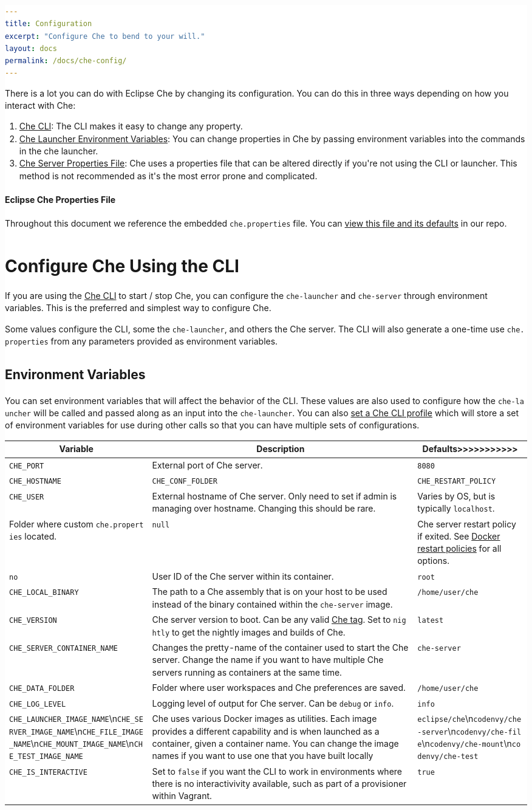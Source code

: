 ```yaml
---
title: Configuration
excerpt: "Configure Che to bend to your will."
layout: docs
permalink: /docs/che-config/
---
```

There is a lot you can do with Eclipse Che by changing its configuration. You can do this in three ways depending on how you interact with Che:
1. [Che CLI](https://eclipse-che.readme.io/docs/configuration-bdm-alternative#configure-che-using-the-che-cli): The CLI makes it easy to change any property.
2. [Che Launcher Environment Variables](https://eclipse-che.readme.io/docs/usage-docker-server#section-pass-che-command-line-options): You can change properties in Che by passing environment variables into the commands in the che launcher.
3. [Che Server Properties File](https://eclipse-che.readme.io/docs/configuration-bdm-alternative#configure-che-using-the-che-server): Che uses a properties file that can be altered directly if you're not using the CLI or launcher. This method is not recommended as it's the most error prone and complicated.
#### Eclipse Che Properties File
Throughout this document we reference the embedded `che.properties` file. You can [view this file and its defaults](https://github.com/eclipse/che/blob/08344fe62ebedfaa199e3258279b29acec7c88f8/assembly/assembly-wsmaster-war/src/main/webapp/WEB-INF/classes/codenvy/che.properties) in our repo.  


# Configure Che Using the CLI  
If you are using the [Che CLI](https://eclipse-che.readme.io/docs/che-cli) to start / stop Che, you can configure the `che-launcher` and `che-server` through environment variables. This is the preferred and simplest way to configure Che.

Some values configure the CLI, some the `che-launcher`, and others the Che server. The CLI will also generate a one-time use `che.properties` from any parameters provided as environment variables.

## Environment Variables
You can set environment variables that will affect the behavior of the CLI. These values are also used to configure how the `che-launcher` will be called and passed along as an input into the `che-launcher`.  You can also [set a Che CLI profile](https://eclipse-che.readme.io/docs/che-cli#profiles) which will store a set of environment variables for use during other calls so that you can have multiple sets of configurations.


| Variable   | Description   | Defaults>>>>>>>>>>>   
| --- | --- | ---
| `CHE_PORT`   | External port of Che server.   | `8080`   
| `CHE_HOSTNAME`   | `CHE_CONF_FOLDER`   | `CHE_RESTART_POLICY`   
| `CHE_USER`   | External hostname of Che server. Only need to set if admin is managing over hostname. Changing this should be rare.   | Varies by OS, but is typically `localhost`.   
| Folder where custom `che.properties` located.   | `null`   | Che server restart policy if exited. See [Docker restart policies](https://docs.docker.com/engine/reference/commandline/run/#/restart-policies-restart) for all options.   
| `no`   | User ID of the Che server within its container.   | `root`   
| `CHE_LOCAL_BINARY`   | The path to a Che assembly that is on your host to be used instead of the binary contained within the `che-server` image.   | `/home/user/che`   
| `CHE_VERSION`   | Che server version to boot. Can be any valid [Che tag](https://github.com/eclipse/che/tags). Set to `nightly` to get the nightly images and builds of Che.   | `latest`   
| `CHE_SERVER_CONTAINER_NAME`   | Changes the pretty-name of the container used to start the Che server. Change the name if you want to have multiple Che servers running as containers at the same time.   | `che-server`   
| `CHE_DATA_FOLDER`   | Folder where user workspaces and Che preferences are saved.   | `/home/user/che`   
| `CHE_LOG_LEVEL`   | Logging level of output for Che server. Can be `debug` or `info`.   | `info`   
| `CHE_LAUNCHER_IMAGE_NAME`\n`CHE_SERVER_IMAGE_NAME`\n`CHE_FILE_IMAGE_NAME`\n`CHE_MOUNT_IMAGE_NAME`\n`CHE_TEST_IMAGE_NAME`   | Che uses various Docker images as utilities. Each image provides a different capability and is when launched as a container, given a container name. You can change the image names if you want to use one that you have built locally   | `eclipse/che`\n`codenvy/che-server`\n`codenvy/che-file`\n`codenvy/che-mount`\n`codenvy/che-test`   
| `CHE_IS_INTERACTIVE`   | Set to `false` if you want the CLI to work in environments where there is no interactivivity available, such as part of a provisioner within Vagrant.   | `true`   